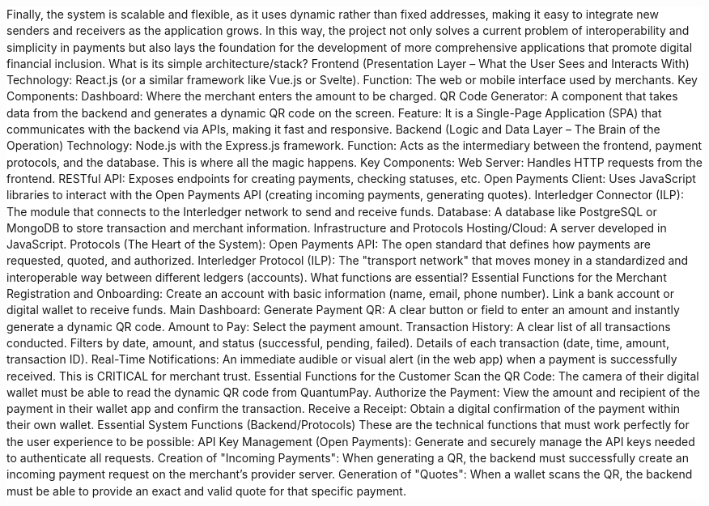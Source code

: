 Finally, the system is scalable and flexible, as it uses dynamic rather than fixed addresses, making it easy to integrate new senders and receivers as the application grows. In this way, the project not only solves a current problem of interoperability and simplicity in payments but also lays the foundation for the development of more comprehensive applications that promote digital financial inclusion.
What is its simple architecture/stack?
Frontend (Presentation Layer – What the User Sees and Interacts With)
Technology: React.js (or a similar framework like Vue.js or Svelte).
Function: The web or mobile interface used by merchants.
Key Components:
Dashboard: Where the merchant enters the amount to be charged.
QR Code Generator: A component that takes data from the backend and generates a dynamic QR code on the screen.
Feature: It is a Single-Page Application (SPA) that communicates with the backend via APIs, making it fast and responsive.
Backend (Logic and Data Layer – The Brain of the Operation)
Technology: Node.js with the Express.js framework.
Function: Acts as the intermediary between the frontend, payment protocols, and the database. This is where all the magic happens.
Key Components:
Web Server: Handles HTTP requests from the frontend.
RESTful API: Exposes endpoints for creating payments, checking statuses, etc.
Open Payments Client: Uses JavaScript libraries to interact with the Open Payments API (creating incoming payments, generating quotes).
Interledger Connector (ILP): The module that connects to the Interledger network to send and receive funds.
Database: A database like PostgreSQL or MongoDB to store transaction and merchant information.
Infrastructure and Protocols
Hosting/Cloud: A server developed in JavaScript.
Protocols (The Heart of the System):
Open Payments API: The open standard that defines how payments are requested, quoted, and authorized.
Interledger Protocol (ILP): The "transport network" that moves money in a standardized and interoperable way between different ledgers (accounts).
What functions are essential?
Essential Functions for the Merchant
Registration and Onboarding:
Create an account with basic information (name, email, phone number).
Link a bank account or digital wallet to receive funds.
Main Dashboard:
Generate Payment QR: A clear button or field to enter an amount and instantly generate a dynamic QR code.
Amount to Pay: Select the payment amount.
Transaction History:
A clear list of all transactions conducted.
Filters by date, amount, and status (successful, pending, failed).
Details of each transaction (date, time, amount, transaction ID).
Real-Time Notifications:
An immediate audible or visual alert (in the web app) when a payment is successfully received. This is CRITICAL for merchant trust.
Essential Functions for the Customer
Scan the QR Code: The camera of their digital wallet must be able to read the dynamic QR code from QuantumPay.
Authorize the Payment: View the amount and recipient of the payment in their wallet app and confirm the transaction.
Receive a Receipt: Obtain a digital confirmation of the payment within their own wallet.
Essential System Functions (Backend/Protocols)
These are the technical functions that must work perfectly for the user experience to be possible:
API Key Management (Open Payments): Generate and securely manage the API keys needed to authenticate all requests.
Creation of "Incoming Payments": When generating a QR, the backend must successfully create an incoming payment request on the merchant’s provider server.
Generation of "Quotes": When a wallet scans the QR, the backend must be able to provide an exact and valid quote for that specific payment.